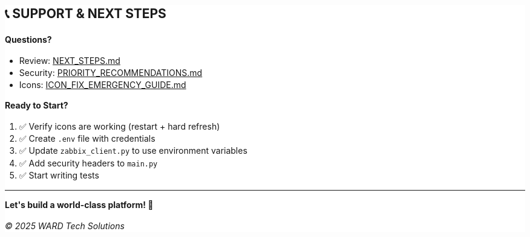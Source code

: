 
## 📞 **SUPPORT & NEXT STEPS**

**Questions?**
- Review: [NEXT_STEPS.md](NEXT_STEPS.md)
- Security: [PRIORITY_RECOMMENDATIONS.md](PRIORITY_RECOMMENDATIONS.md)
- Icons: [ICON_FIX_EMERGENCY_GUIDE.md](ICON_FIX_EMERGENCY_GUIDE.md)

**Ready to Start?**
1. ✅ Verify icons are working (restart + hard refresh)
2. ✅ Create `.env` file with credentials
3. ✅ Update `zabbix_client.py` to use environment variables
4. ✅ Add security headers to `main.py`
5. ✅ Start writing tests

---

**Let's build a world-class platform! 🚀**

*© 2025 WARD Tech Solutions*

